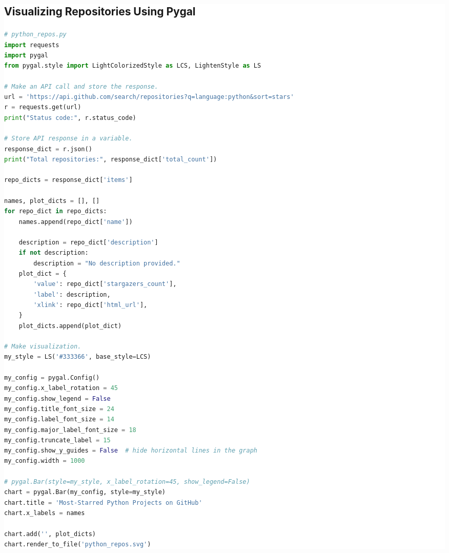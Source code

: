 ## Visualizing Repositories Using Pygal
```python
# python_repos.py
import requests
import pygal
from pygal.style import LightColorizedStyle as LCS, LightenStyle as LS

# Make an API call and store the response.
url = 'https://api.github.com/search/repositories?q=language:python&sort=stars'
r = requests.get(url)
print("Status code:", r.status_code)

# Store API response in a variable.
response_dict = r.json()
print("Total repositories:", response_dict['total_count'])

repo_dicts = response_dict['items']

names, plot_dicts = [], []
for repo_dict in repo_dicts:
    names.append(repo_dict['name'])

    description = repo_dict['description']
    if not description:
        description = "No description provided."
    plot_dict = {
        'value': repo_dict['stargazers_count'],
        'label': description,
        'xlink': repo_dict['html_url'],
    }
    plot_dicts.append(plot_dict)

# Make visualization.
my_style = LS('#333366', base_style=LCS)

my_config = pygal.Config()
my_config.x_label_rotation = 45
my_config.show_legend = False
my_config.title_font_size = 24
my_config.label_font_size = 14
my_config.major_label_font_size = 18
my_config.truncate_label = 15
my_config.show_y_guides = False  # hide horizontal lines in the graph
my_config.width = 1000

# pygal.Bar(style=my_style, x_label_rotation=45, show_legend=False)
chart = pygal.Bar(my_config, style=my_style)
chart.title = 'Most-Starred Python Projects on GitHub'
chart.x_labels = names

chart.add('', plot_dicts)
chart.render_to_file('python_repos.svg')
```
